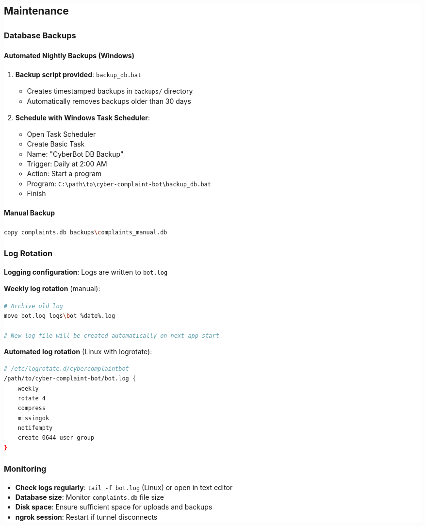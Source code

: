 ## Maintenance

### Database Backups

#### Automated Nightly Backups (Windows)

1. **Backup script provided**: `backup_db.bat`
   - Creates timestamped backups in `backups/` directory
   - Automatically removes backups older than 30 days

2. **Schedule with Windows Task Scheduler**:
   - Open Task Scheduler
   - Create Basic Task
   - Name: "CyberBot DB Backup"
   - Trigger: Daily at 2:00 AM
   - Action: Start a program
   - Program: `C:\path\to\cyber-complaint-bot\backup_db.bat`
   - Finish

#### Manual Backup

```bash
copy complaints.db backups\complaints_manual.db
```

### Log Rotation

**Logging configuration**: Logs are written to `bot.log`

**Weekly log rotation** (manual):
```bash
# Archive old log
move bot.log logs\bot_%date%.log

# New log file will be created automatically on next app start
```

**Automated log rotation** (Linux with logrotate):
```bash
# /etc/logrotate.d/cybercomplaintbot
/path/to/cyber-complaint-bot/bot.log {
    weekly
    rotate 4
    compress
    missingok
    notifempty
    create 0644 user group
}
```

### Monitoring

- **Check logs regularly**: `tail -f bot.log` (Linux) or open in text editor
- **Database size**: Monitor `complaints.db` file size
- **Disk space**: Ensure sufficient space for uploads and backups
- **ngrok session**: Restart if tunnel disconnects
